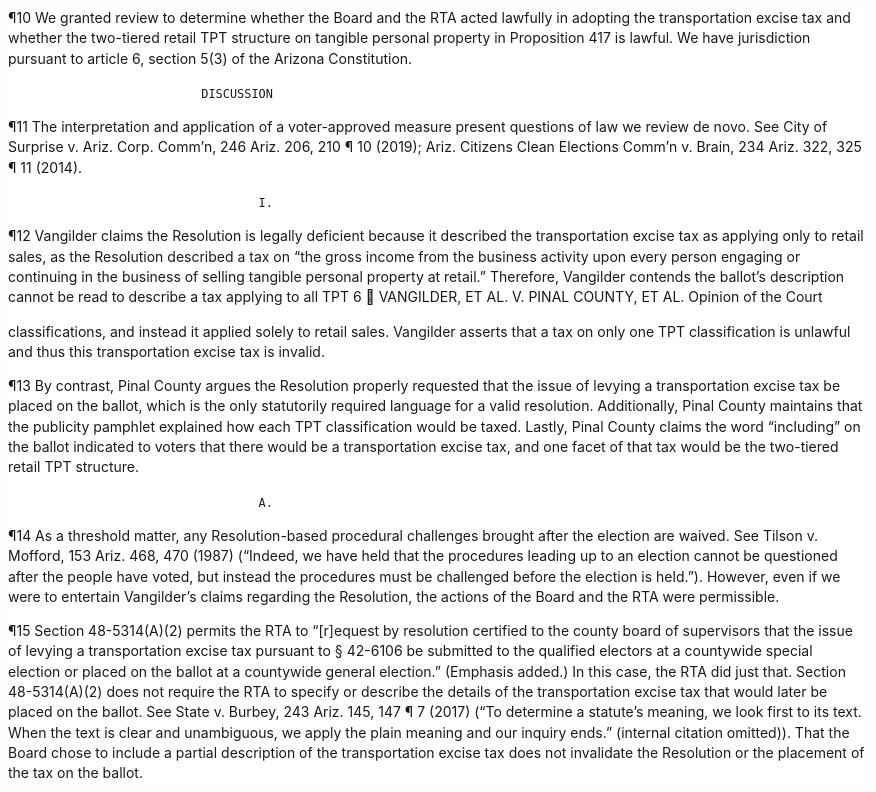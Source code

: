 ¶10        We granted review to determine whether the Board and the RTA
acted lawfully in adopting the transportation excise tax and whether the
two-tiered retail TPT structure on tangible personal property in Proposition
417 is lawful. We have jurisdiction pursuant to article 6, section 5(3) of the
Arizona Constitution.

                               DISCUSSION

¶11       The interpretation and application of a voter-approved measure
present questions of law we review de novo. See City of Surprise v. Ariz.
Corp. Comm’n, 246 Ariz. 206, 210 ¶ 10 (2019); Ariz. Citizens Clean Elections
Comm’n v. Brain, 234 Ariz. 322, 325 ¶ 11 (2014).

                                       I.

¶12        Vangilder claims the Resolution is legally deficient because it
described the transportation excise tax as applying only to retail sales, as the
Resolution described a tax on “the gross income from the business activity
upon every person engaging or continuing in the business of selling
tangible personal property at retail.” Therefore, Vangilder contends the
ballot’s description cannot be read to describe a tax applying to all TPT
                                       6
              VANGILDER, ET AL. V. PINAL COUNTY, ET AL.
                       Opinion of the Court

classifications, and instead it applied solely to retail sales. Vangilder
asserts that a tax on only one TPT classification is unlawful and thus this
transportation excise tax is invalid.

¶13        By contrast, Pinal County argues the Resolution properly
requested that the issue of levying a transportation excise tax be placed on
the ballot, which is the only statutorily required language for a valid
resolution.   Additionally, Pinal County maintains that the publicity
pamphlet explained how each TPT classification would be taxed. Lastly,
Pinal County claims the word “including” on the ballot indicated to voters
that there would be a transportation excise tax, and one facet of that tax
would be the two-tiered retail TPT structure.

                                       A.

¶14         As a threshold matter, any Resolution-based procedural
challenges brought after the election are waived. See Tilson v. Mofford, 153
Ariz. 468, 470 (1987) (“Indeed, we have held that the procedures leading up
to an election cannot be questioned after the people have voted, but instead
the procedures must be challenged before the election is held.”). However,
even if we were to entertain Vangilder’s claims regarding the Resolution,
the actions of the Board and the RTA were permissible.

¶15         Section 48-5314(A)(2) permits the RTA to “[r]equest by
resolution certified to the county board of supervisors that the issue of levying
a transportation excise tax pursuant to § 42-6106 be submitted to the qualified
electors at a countywide special election or placed on the ballot at a
countywide general election.” (Emphasis added.) In this case, the RTA
did just that. Section 48-5314(A)(2) does not require the RTA to specify or
describe the details of the transportation excise tax that would later be
placed on the ballot. See State v. Burbey, 243 Ariz. 145, 147 ¶ 7 (2017) (“To
determine a statute’s meaning, we look first to its text. When the text is
clear and unambiguous, we apply the plain meaning and our inquiry
ends.” (internal citation omitted)). That the Board chose to include a
partial description of the transportation excise tax does not invalidate the
Resolution or the placement of the tax on the ballot.
